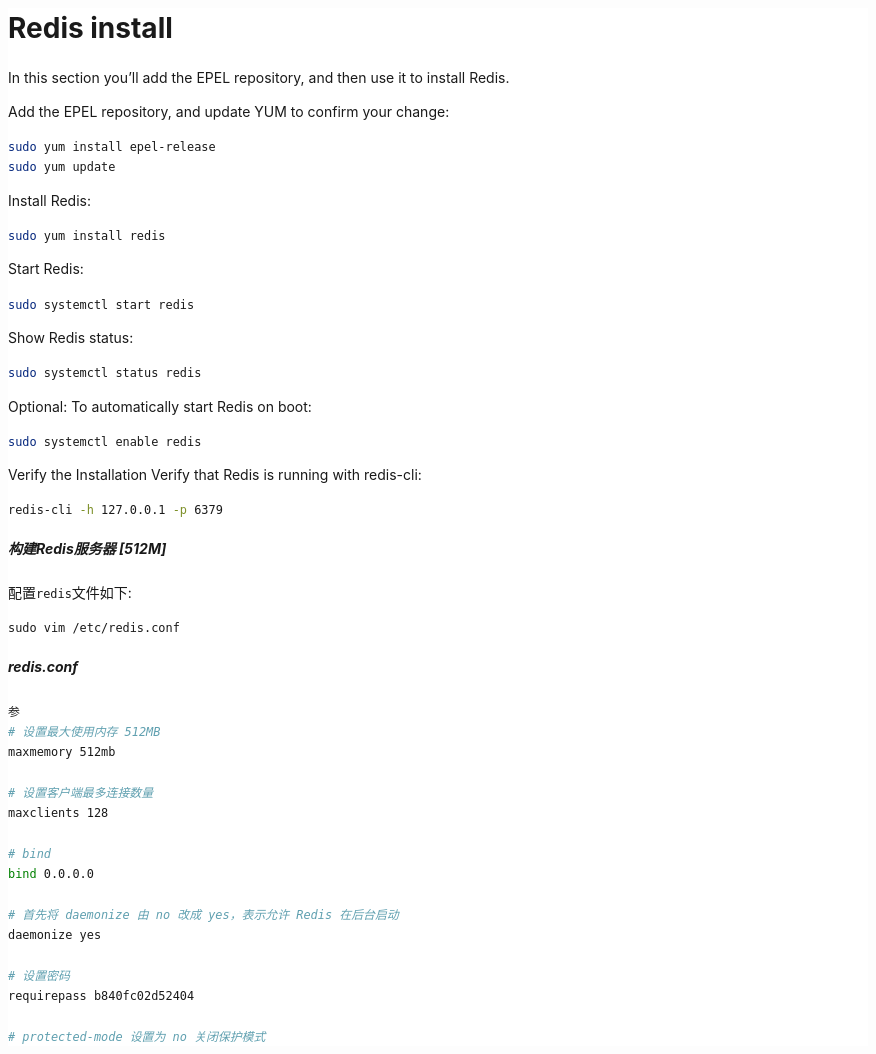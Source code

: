


# Redis install

In this section you’ll add the EPEL repository, and then use it to install Redis.

Add the EPEL repository, and update YUM to confirm your change:

```sh
sudo yum install epel-release
sudo yum update
```

Install Redis:

```sh
sudo yum install redis
```

Start Redis:

```sh
sudo systemctl start redis
```

Show Redis status:

```sh
sudo systemctl status redis
```

Optional: To automatically start Redis on boot:

```sh
sudo systemctl enable redis
```

Verify the Installation
Verify that Redis is running with redis-cli:

```sh
redis-cli -h 127.0.0.1 -p 6379
```



##### 构建Redis服务器 [512M]

配置`redis`文件如下:

```
sudo vim /etc/redis.conf
```

##### redis.conf

```sh
参
# 设置最大使用内存 512MB
maxmemory 512mb

# 设置客户端最多连接数量
maxclients 128

# bind
bind 0.0.0.0

# 首先将 daemonize 由 no 改成 yes，表示允许 Redis 在后台启动
daemonize yes

# 设置密码
requirepass b840fc02d52404

# protected-mode 设置为 no 关闭保护模式
```